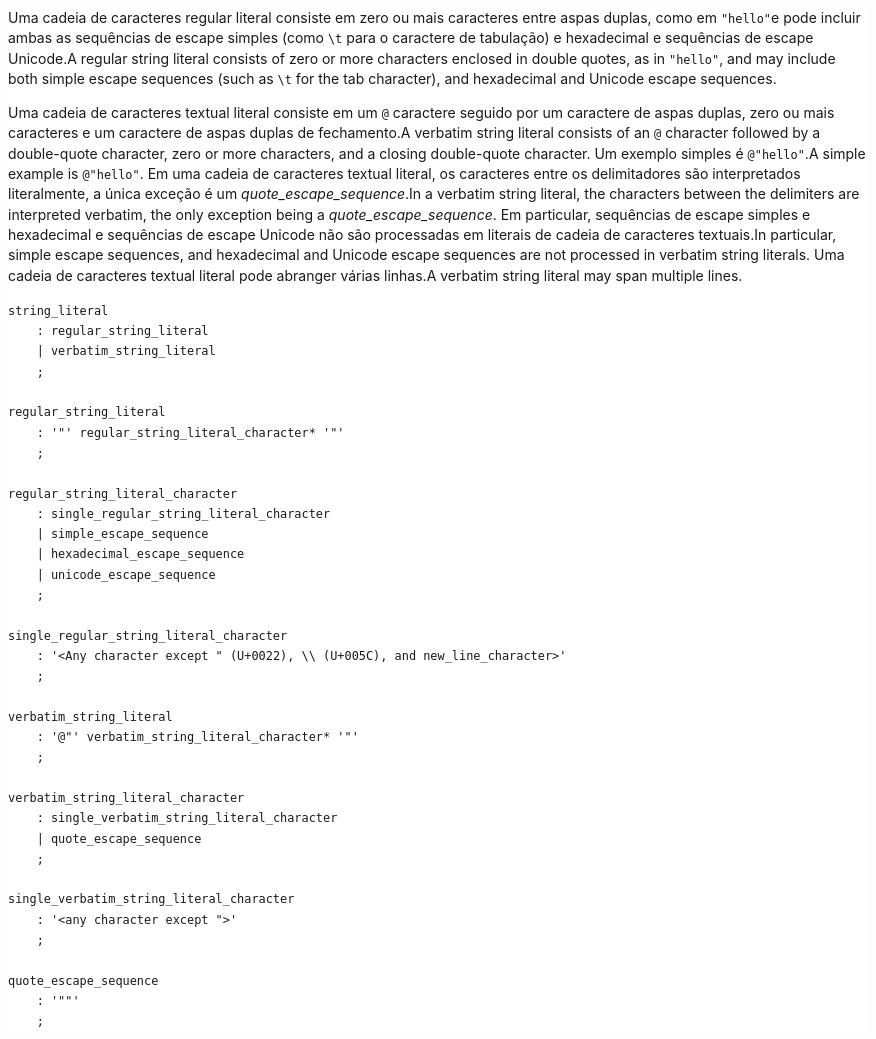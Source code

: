<span data-ttu-id="f367e-265">Uma cadeia de caracteres regular literal consiste em zero ou mais caracteres entre aspas duplas, como em `"hello"`e pode incluir ambas as sequências de escape simples (como `\t` para o caractere de tabulação) e hexadecimal e sequências de escape Unicode.</span><span class="sxs-lookup"><span data-stu-id="f367e-265">A regular string literal consists of zero or more characters enclosed in double quotes, as in `"hello"`, and may include both simple escape sequences (such as `\t` for the tab character), and hexadecimal and Unicode escape sequences.</span></span>

<span data-ttu-id="f367e-266">Uma cadeia de caracteres textual literal consiste em um `@` caractere seguido por um caractere de aspas duplas, zero ou mais caracteres e um caractere de aspas duplas de fechamento.</span><span class="sxs-lookup"><span data-stu-id="f367e-266">A verbatim string literal consists of an `@` character followed by a double-quote character, zero or more characters, and a closing double-quote character.</span></span> <span data-ttu-id="f367e-267">Um exemplo simples é `@"hello"`.</span><span class="sxs-lookup"><span data-stu-id="f367e-267">A simple example is `@"hello"`.</span></span> <span data-ttu-id="f367e-268">Em uma cadeia de caracteres textual literal, os caracteres entre os delimitadores são interpretados literalmente, a única exceção é um *quote_escape_sequence*.</span><span class="sxs-lookup"><span data-stu-id="f367e-268">In a verbatim string literal, the characters between the delimiters are interpreted verbatim, the only exception being a *quote_escape_sequence*.</span></span> <span data-ttu-id="f367e-269">Em particular, sequências de escape simples e hexadecimal e sequências de escape Unicode não são processadas em literais de cadeia de caracteres textuais.</span><span class="sxs-lookup"><span data-stu-id="f367e-269">In particular, simple escape sequences, and hexadecimal and Unicode escape sequences are not processed in verbatim string literals.</span></span> <span data-ttu-id="f367e-270">Uma cadeia de caracteres textual literal pode abranger várias linhas.</span><span class="sxs-lookup"><span data-stu-id="f367e-270">A verbatim string literal may span multiple lines.</span></span>

```antlr
string_literal
    : regular_string_literal
    | verbatim_string_literal
    ;

regular_string_literal
    : '"' regular_string_literal_character* '"'
    ;

regular_string_literal_character
    : single_regular_string_literal_character
    | simple_escape_sequence
    | hexadecimal_escape_sequence
    | unicode_escape_sequence
    ;

single_regular_string_literal_character
    : '<Any character except " (U+0022), \\ (U+005C), and new_line_character>'
    ;

verbatim_string_literal
    : '@"' verbatim_string_literal_character* '"'
    ;

verbatim_string_literal_character
    : single_verbatim_string_literal_character
    | quote_escape_sequence
    ;

single_verbatim_string_literal_character
    : '<any character except ">'
    ;

quote_escape_sequence
    : '""'
    ;
```
